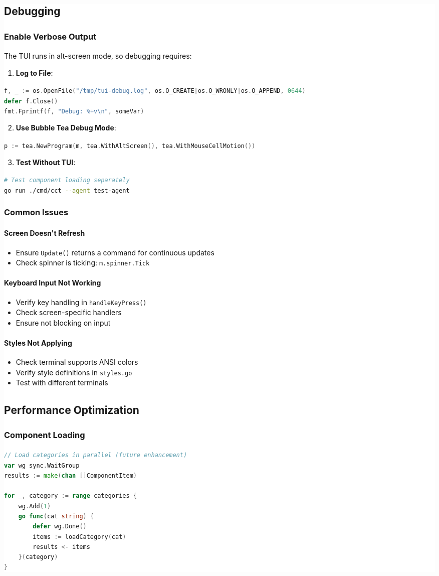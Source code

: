 ## Debugging

### Enable Verbose Output

The TUI runs in alt-screen mode, so debugging requires:

1. **Log to File**:
```go
f, _ := os.OpenFile("/tmp/tui-debug.log", os.O_CREATE|os.O_WRONLY|os.O_APPEND, 0644)
defer f.Close()
fmt.Fprintf(f, "Debug: %+v\n", someVar)
```

2. **Use Bubble Tea Debug Mode**:
```go
p := tea.NewProgram(m, tea.WithAltScreen(), tea.WithMouseCellMotion())
```

3. **Test Without TUI**:
```bash
# Test component loading separately
go run ./cmd/cct --agent test-agent
```

### Common Issues

#### Screen Doesn't Refresh
- Ensure `Update()` returns a command for continuous updates
- Check spinner is ticking: `m.spinner.Tick`

#### Keyboard Input Not Working
- Verify key handling in `handleKeyPress()`
- Check screen-specific handlers
- Ensure not blocking on input

#### Styles Not Applying
- Check terminal supports ANSI colors
- Verify style definitions in `styles.go`
- Test with different terminals

## Performance Optimization

### Component Loading

```go
// Load categories in parallel (future enhancement)
var wg sync.WaitGroup
results := make(chan []ComponentItem)

for _, category := range categories {
    wg.Add(1)
    go func(cat string) {
        defer wg.Done()
        items := loadCategory(cat)
        results <- items
    }(category)
}
```
